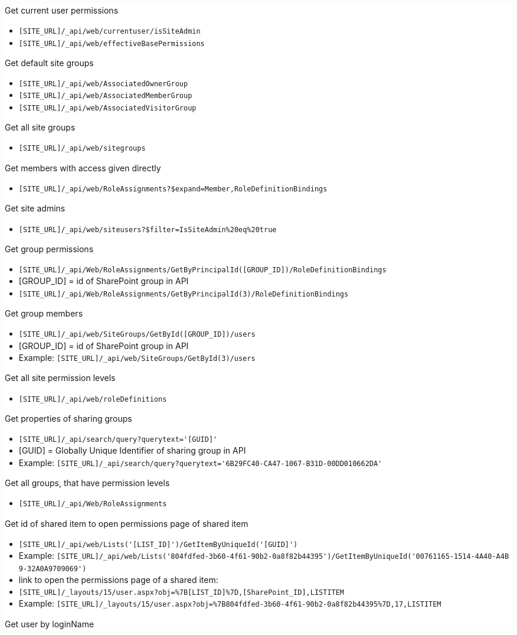 Get current user permissions

- `[SITE_URL]/_api/web/currentuser/isSiteAdmin`
- `[SITE_URL]/_api/web/effectiveBasePermissions`

Get default site groups

- `[SITE_URL]/_api/web/AssociatedOwnerGroup`
- `[SITE_URL]/_api/web/AssociatedMemberGroup`
- `[SITE_URL]/_api/web/AssociatedVisitorGroup`

Get all site groups

- `[SITE_URL]/_api/web/sitegroups`

Get members with access given directly

- `[SITE_URL]/_api/web/RoleAssignments?$expand=Member,RoleDefinitionBindings`

Get site admins

- `[SITE_URL]/_api/web/siteusers?$filter=IsSiteAdmin%20eq%20true`

Get group permissions

- `[SITE_URL]/_api/Web/RoleAssignments/GetByPrincipalId([GROUP_ID])/RoleDefinitionBindings`
- [GROUP_ID] = id of SharePoint group in API
- `[SITE_URL]/_api/Web/RoleAssignments/GetByPrincipalId(3)/RoleDefinitionBindings`

Get group members

- `[SITE_URL]/_api/web/SiteGroups/GetById([GROUP_ID])/users`
- [GROUP_ID] = id of SharePoint group in API
- Example: ```[SITE_URL]/_api/web/SiteGroups/GetById(3)/users```

Get all site permission levels

- `[SITE_URL]/_api/web/roleDefinitions`

Get properties of sharing groups

- `[SITE_URL]/_api/search/query?querytext='[GUID]'`
- [GUID] = Globally Unique Identifier of sharing group in API
- Example: `[SITE_URL]/_api/search/query?querytext='6B29FC40-CA47-1067-B31D-00DD010662DA'`


Get all groups, that have permission levels

- `[SITE_URL]/_api/Web/RoleAssignments`

Get id of shared item to open permissions page of shared item

- `[SITE_URL]/_api/web/Lists('[LIST_ID]')/GetItemByUniqueId('[GUID]')`
- Example: `[SITE_URL]/_api/web/Lists('804fdfed-3b60-4f61-90b2-0a8f82b44395')/GetItemByUniqueId('00761165-1514-4A40-A4B9-32A0A9709069')`
- link to open the permissions page of a shared item:
- `[SITE_URL]/_layouts/15/user.aspx?obj=%7B[LIST_ID]%7D,[SharePoint_ID],LISTITEM`
- Example: `[SITE_URL]/_layouts/15/user.aspx?obj=%7B804fdfed-3b60-4f61-90b2-0a8f82b44395%7D,17,LISTITEM`

Get user by loginName
